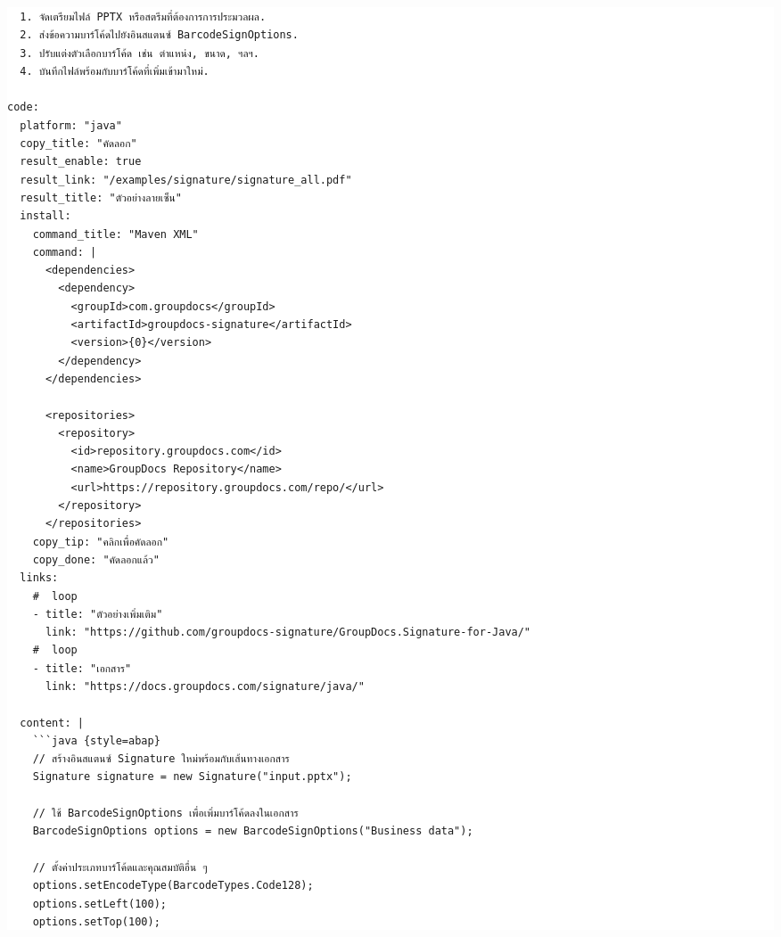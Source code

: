       1. จัดเตรียมไฟล์ PPTX หรือสตรีมที่ต้องการการประมวลผล.
      2. ส่งข้อความบาร์โค้ดไปยังอินสแตนซ์ BarcodeSignOptions.
      3. ปรับแต่งตัวเลือกบาร์โค้ด เช่น ตำแหน่ง, ขนาด, ฯลฯ.
      4. บันทึกไฟล์พร้อมกับบาร์โค้ดที่เพิ่มเข้ามาใหม่.
   
    code:
      platform: "java"
      copy_title: "คัดลอก"
      result_enable: true
      result_link: "/examples/signature/signature_all.pdf"
      result_title: "ตัวอย่างลายเซ็น"
      install:
        command_title: "Maven XML"
        command: |
          <dependencies>
            <dependency>
              <groupId>com.groupdocs</groupId>
              <artifactId>groupdocs-signature</artifactId>
              <version>{0}</version>
            </dependency>
          </dependencies>

          <repositories>
            <repository>
              <id>repository.groupdocs.com</id>
              <name>GroupDocs Repository</name>
              <url>https://repository.groupdocs.com/repo/</url>
            </repository>
          </repositories>
        copy_tip: "คลิกเพื่อคัดลอก"
        copy_done: "คัดลอกแล้ว"
      links:
        #  loop
        - title: "ตัวอย่างเพิ่มเติม"
          link: "https://github.com/groupdocs-signature/GroupDocs.Signature-for-Java/"
        #  loop
        - title: "เอกสาร"
          link: "https://docs.groupdocs.com/signature/java/"
          
      content: |
        ```java {style=abap}
        // สร้างอินสแตนซ์ Signature ใหม่พร้อมกับเส้นทางเอกสาร
        Signature signature = new Signature("input.pptx");

        // ใช้ BarcodeSignOptions เพื่อเพิ่มบาร์โค้ดลงในเอกสาร
        BarcodeSignOptions options = new BarcodeSignOptions("Business data");

        // ตั้งค่าประเภทบาร์โค้ดและคุณสมบัติอื่น ๆ
        options.setEncodeType(BarcodeTypes.Code128);
        options.setLeft(100);
        options.setTop(100);
